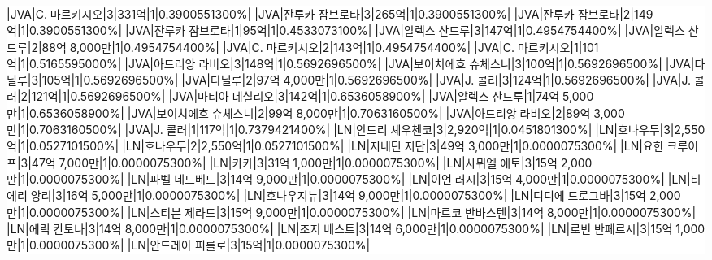 |JVA|C. 마르키시오|3|331억|1|0.3900551300%|
|JVA|잔루카 잠브로타|3|265억|1|0.3900551300%|
|JVA|잔루카 잠브로타|2|149억|1|0.3900551300%|
|JVA|잔루카 잠브로타|1|95억|1|0.4533073100%|
|JVA|알렉스 산드루|3|147억|1|0.4954754400%|
|JVA|알렉스 산드루|2|88억 8,000만|1|0.4954754400%|
|JVA|C. 마르키시오|2|143억|1|0.4954754400%|
|JVA|C. 마르키시오|1|101억|1|0.5165595000%|
|JVA|아드리앙 라비오|3|148억|1|0.5692696500%|
|JVA|보이치에흐 슈체스니|3|100억|1|0.5692696500%|
|JVA|다닐루|3|105억|1|0.5692696500%|
|JVA|다닐루|2|97억 4,000만|1|0.5692696500%|
|JVA|J. 콜러|3|124억|1|0.5692696500%|
|JVA|J. 콜러|2|121억|1|0.5692696500%|
|JVA|마티아 데실리오|3|142억|1|0.6536058900%|
|JVA|알렉스 산드루|1|74억 5,000만|1|0.6536058900%|
|JVA|보이치에흐 슈체스니|2|99억 8,000만|1|0.7063160500%|
|JVA|아드리앙 라비오|2|89억 3,000만|1|0.7063160500%|
|JVA|J. 콜러|1|117억|1|0.7379421400%|
|LN|안드리 셰우첸코|3|2,920억|1|0.0451801300%|
|LN|호나우두|3|2,550억|1|0.0527101500%|
|LN|호나우두|2|2,550억|1|0.0527101500%|
|LN|지네딘 지단|3|49억 3,000만|1|0.0000075300%|
|LN|요한 크루이프|3|47억 7,000만|1|0.0000075300%|
|LN|카카|3|31억 1,000만|1|0.0000075300%|
|LN|사뮈엘 에토|3|15억 2,000만|1|0.0000075300%|
|LN|파벨 네드베드|3|14억 9,000만|1|0.0000075300%|
|LN|이언 러시|3|15억 4,000만|1|0.0000075300%|
|LN|티에리 앙리|3|16억 5,000만|1|0.0000075300%|
|LN|호나우지뉴|3|14억 9,000만|1|0.0000075300%|
|LN|디디에 드로그바|3|15억 2,000만|1|0.0000075300%|
|LN|스티븐 제라드|3|15억 9,000만|1|0.0000075300%|
|LN|마르코 반바스텐|3|14억 8,000만|1|0.0000075300%|
|LN|에릭 칸토나|3|14억 8,000만|1|0.0000075300%|
|LN|조지 베스트|3|14억 6,000만|1|0.0000075300%|
|LN|로빈 반페르시|3|15억 1,000만|1|0.0000075300%|
|LN|안드레아 피를로|3|15억|1|0.0000075300%|